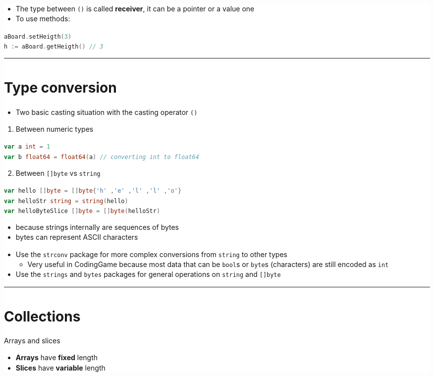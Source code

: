 - The type between `()` is called __receiver__, it can be a pointer or a value one
- To use methods:

```go
aBoard.setHeigth(3)
h := aBoard.getHeigth() // 3
```
</v-clicks>




---

# Type conversion

- Two basic casting situation with the casting operator `()`

<v-click>

1. Between numeric types

```go
var a int = 1
var b float64 = float64(a) // converting int to float64
```
</v-click>

<v-click>

2. Between `[]byte` vs `string`
```go
var hello []byte = []byte{'h' ,'e' ,'l' ,'l' ,'o'}
var helloStr string = string(hello)
var helloByteSlice []byte = []byte(helloStr)
```

- because strings internally are sequences of bytes
- bytes can represent ASCII characters
</v-click>

<v-clicks>

- Use the `strconv` package for more complex conversions from `string` to other types
  - Very useful in CodingGame because most data that can be `bool`s or `byte`s (characters) are still encoded as `int`
- Use the `strings` and `bytes` packages for general operations on `string` and `[]byte`
</v-clicks>

---

# Collections

Arrays and slices

- __Arrays__ have __fixed__ length
- __Slices__ have __variable__ length

